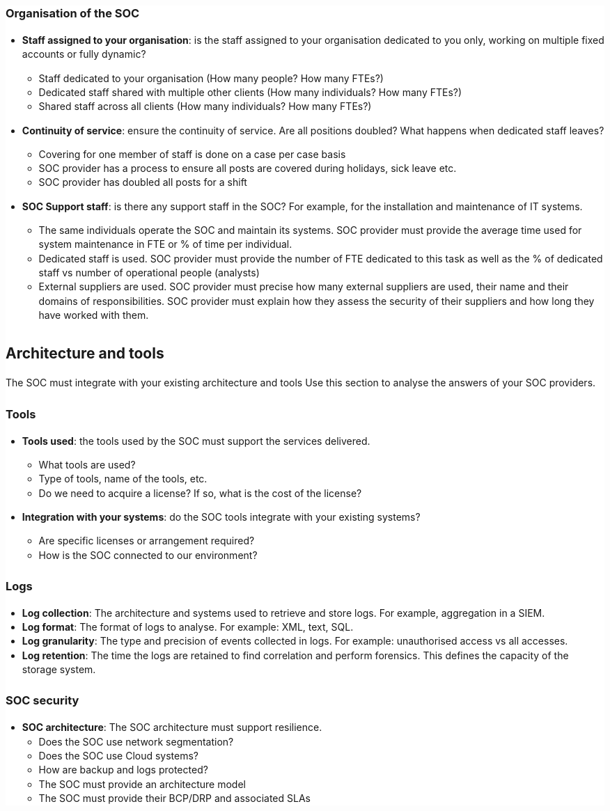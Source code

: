 ### Organisation of the SOC
- **Staff assigned to your organisation**: is the staff assigned to your organisation dedicated to you only, working on multiple fixed accounts or fully dynamic?
	- Staff dedicated to your organisation (How many people? How many FTEs?)
	- Dedicated staff shared with multiple other clients (How many individuals? How many FTEs?)
	- Shared staff across all clients (How many individuals? How many FTEs?)

- **Continuity of service**: ensure the continuity of service. Are all positions doubled? What happens when dedicated staff leaves?
	- Covering for one member of staff is done on a case per case basis
	- SOC provider has a process to ensure all posts are covered during holidays, sick leave etc.
	- SOC provider has doubled all posts for a shift			

- **SOC Support staff**: is there any support staff in the SOC? For example, for the installation and maintenance of IT systems.
	- The same individuals operate the SOC and maintain its systems. SOC provider must provide the average time used for system maintenance in FTE or % of time per individual.
	- Dedicated staff is used. SOC provider must provide the number of FTE dedicated to this task as well as the % of dedicated staff vs number of operational people (analysts)
	- External suppliers are used. SOC provider must precise how many external suppliers are used, their name and their domains of responsibilities. SOC provider must explain how they assess the security of their suppliers and how long they have worked with them.
	
	
## Architecture and tools
The SOC must integrate with your existing architecture and tools​ Use this section to analyse the answers of your SOC providers.

### Tools
- **Tools used**: the tools used by the SOC must support the services delivered.
	- What tools are used?
	- Type of tools, name of the tools, etc.
	- Do we need to acquire a license? If so, what is the cost of the license?	

- **Integration with your systems**: do the SOC tools integrate with your existing systems?
	- Are specific licenses or arrangement required?
	- How is the SOC connected to our environment?

### Logs
- **Log collection​**: The architecture and systems used to retrieve and store logs. For example, aggregation in a SIEM.​
- **Log format​**: The format of logs to analyse. For example: XML, text, SQL.​
- **Log granularity​**: The type and precision of events collected in logs. For example: unauthorised access vs all accesses.​
- **Log retention​**: The time the logs are retained to find correlation and perform forensics. This defines the capacity of the storage system.​

### SOC security
- **SOC architecture**: The SOC architecture must support resilience.
	- Does the SOC use network segmentation?
	- Does the SOC use Cloud systems?
	- How are backup and logs protected?
	- The SOC must provide an architecture model
	- The SOC must provide their BCP/DRP and associated SLAs
